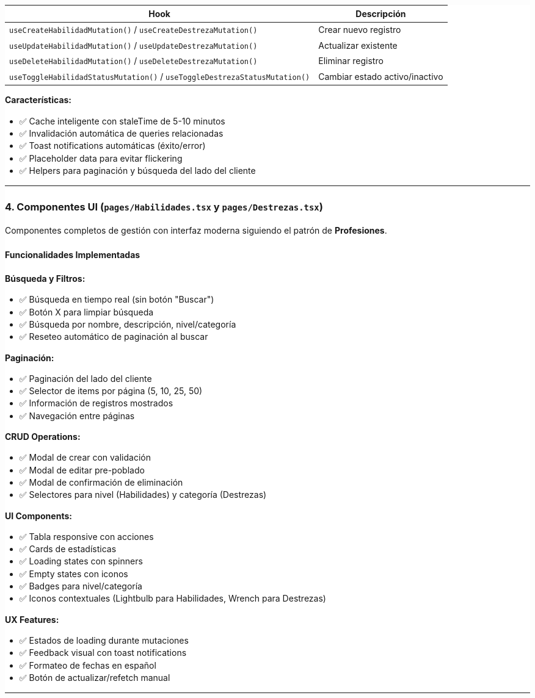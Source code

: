 | Hook | Descripción |
|------|-------------|
| `useCreateHabilidadMutation()` / `useCreateDestrezaMutation()` | Crear nuevo registro |
| `useUpdateHabilidadMutation()` / `useUpdateDestrezaMutation()` | Actualizar existente |
| `useDeleteHabilidadMutation()` / `useDeleteDestrezaMutation()` | Eliminar registro |
| `useToggleHabilidadStatusMutation()` / `useToggleDestrezaStatusMutation()` | Cambiar estado activo/inactivo |

**Características:**
- ✅ Cache inteligente con staleTime de 5-10 minutos
- ✅ Invalidación automática de queries relacionadas
- ✅ Toast notifications automáticas (éxito/error)
- ✅ Placeholder data para evitar flickering
- ✅ Helpers para paginación y búsqueda del lado del cliente

---

### 4. **Componentes UI** (`pages/Habilidades.tsx` y `pages/Destrezas.tsx`)

Componentes completos de gestión con interfaz moderna siguiendo el patrón de **Profesiones**.

#### Funcionalidades Implementadas

**Búsqueda y Filtros:**
- ✅ Búsqueda en tiempo real (sin botón "Buscar")
- ✅ Botón X para limpiar búsqueda
- ✅ Búsqueda por nombre, descripción, nivel/categoría
- ✅ Reseteo automático de paginación al buscar

**Paginación:**
- ✅ Paginación del lado del cliente
- ✅ Selector de items por página (5, 10, 25, 50)
- ✅ Información de registros mostrados
- ✅ Navegación entre páginas

**CRUD Operations:**
- ✅ Modal de crear con validación
- ✅ Modal de editar pre-poblado
- ✅ Modal de confirmación de eliminación
- ✅ Selectores para nivel (Habilidades) y categoría (Destrezas)

**UI Components:**
- ✅ Tabla responsive con acciones
- ✅ Cards de estadísticas
- ✅ Loading states con spinners
- ✅ Empty states con iconos
- ✅ Badges para nivel/categoría
- ✅ Iconos contextuales (Lightbulb para Habilidades, Wrench para Destrezas)

**UX Features:**
- ✅ Estados de loading durante mutaciones
- ✅ Feedback visual con toast notifications
- ✅ Formateo de fechas en español
- ✅ Botón de actualizar/refetch manual

---
